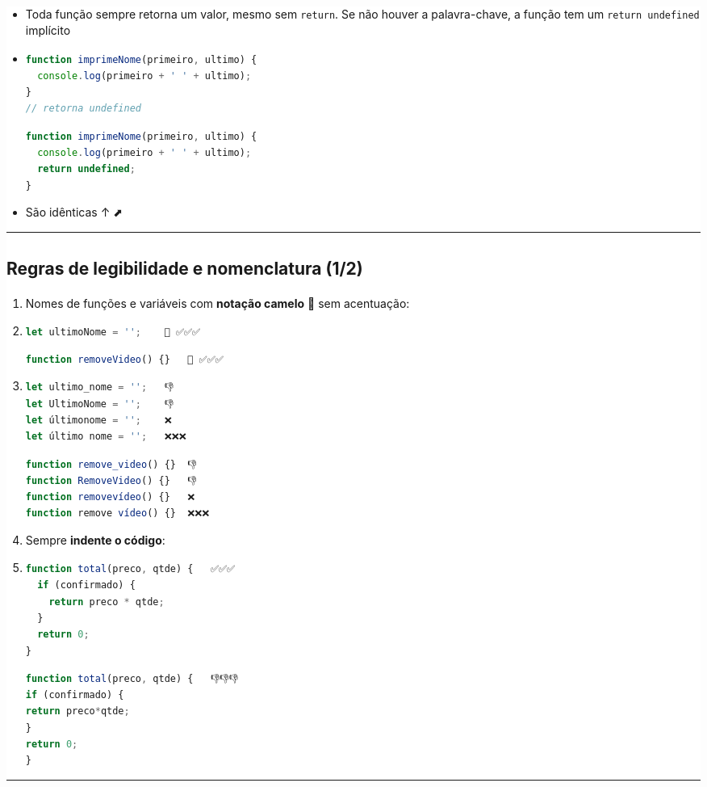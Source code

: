 - Toda função sempre retorna um valor, mesmo sem `return`.
  Se não houver a palavra-chave, a função tem um `return undefined` implícito
- 
  ```js
  function imprimeNome(primeiro, ultimo) {
    console.log(primeiro + ' ' + ultimo);
  }
  // retorna undefined
  ```
  ```js
  function imprimeNome(primeiro, ultimo) {
    console.log(primeiro + ' ' + ultimo);
    return undefined;
  }
  ```
- São idênticas ↑ ⬈

---

## Regras de legibilidade e nomenclatura (1/2)

1. Nomes de funções e variáveis com **notação camelo** 🐪 sem acentuação: 
2. 
   ```js
   let ultimoNome = '';    🐪 ✅✅✅
   ```
   ```js
   function removeVideo() {}   🐪 ✅✅✅
   ```
2. 
   ```js
   let ultimo_nome = '';   👎
   let UltimoNome = '';    👎
   let últimonome = '';    ❌
   let último nome = '';   ❌❌❌
   ```
   ```js
   function remove_video() {}  👎
   function RemoveVideo() {}   👎
   function removevídeo() {}   ❌
   function remove vídeo() {}  ❌❌❌
   ```
1. Sempre **indente o código**:
2. 
   ```js
   function total(preco, qtde) {   ✅✅✅
     if (confirmado) {
       return preco * qtde;
     }
     return 0;
   }
   ```
   ```js
   function total(preco, qtde) {   👎👎👎
   if (confirmado) {
   return preco*qtde;
   }
   return 0;
   }
   ```

---